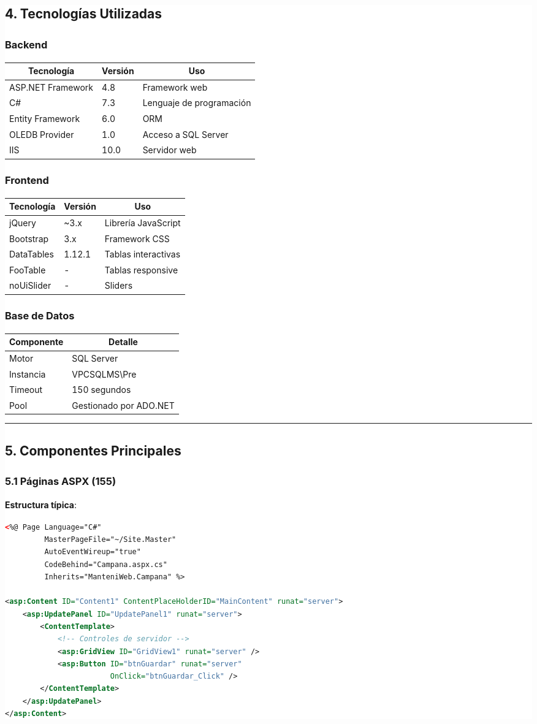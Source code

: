 
## 4. Tecnologías Utilizadas

### Backend
| Tecnología | Versión | Uso |
|-----------|---------|-----|
| ASP.NET Framework | 4.8 | Framework web |
| C# | 7.3 | Lenguaje de programación |
| Entity Framework | 6.0 | ORM |
| OLEDB Provider | 1.0 | Acceso a SQL Server |
| IIS | 10.0 | Servidor web |

### Frontend
| Tecnología | Versión | Uso |
|-----------|---------|-----|
| jQuery | ~3.x | Librería JavaScript |
| Bootstrap | 3.x | Framework CSS |
| DataTables | 1.12.1 | Tablas interactivas |
| FooTable | - | Tablas responsive |
| noUiSlider | - | Sliders |

### Base de Datos
| Componente | Detalle |
|-----------|---------|
| Motor | SQL Server |
| Instancia | VPCSQLMS\Pre |
| Timeout | 150 segundos |
| Pool | Gestionado por ADO.NET |

---

## 5. Componentes Principales

### 5.1 Páginas ASPX (155)

**Estructura típica**:
```xml
<%@ Page Language="C#"
         MasterPageFile="~/Site.Master"
         AutoEventWireup="true"
         CodeBehind="Campana.aspx.cs"
         Inherits="ManteniWeb.Campana" %>

<asp:Content ID="Content1" ContentPlaceHolderID="MainContent" runat="server">
    <asp:UpdatePanel ID="UpdatePanel1" runat="server">
        <ContentTemplate>
            <!-- Controles de servidor -->
            <asp:GridView ID="GridView1" runat="server" />
            <asp:Button ID="btnGuardar" runat="server"
                        OnClick="btnGuardar_Click" />
        </ContentTemplate>
    </asp:UpdatePanel>
</asp:Content>
```